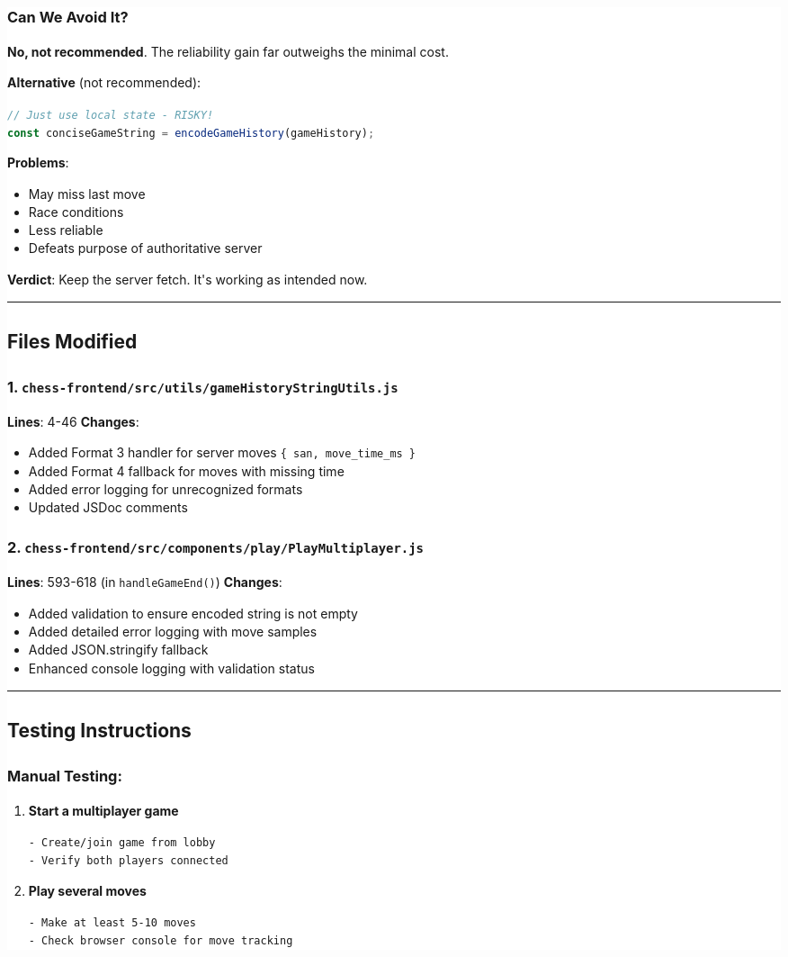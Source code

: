 ### Can We Avoid It?

**No, not recommended**. The reliability gain far outweighs the minimal cost.

**Alternative** (not recommended):
```javascript
// Just use local state - RISKY!
const conciseGameString = encodeGameHistory(gameHistory);
```

**Problems**:
- May miss last move
- Race conditions
- Less reliable
- Defeats purpose of authoritative server

**Verdict**: Keep the server fetch. It's working as intended now.

---

## Files Modified

### 1. `chess-frontend/src/utils/gameHistoryStringUtils.js`
**Lines**: 4-46
**Changes**:
- Added Format 3 handler for server moves `{ san, move_time_ms }`
- Added Format 4 fallback for moves with missing time
- Added error logging for unrecognized formats
- Updated JSDoc comments

### 2. `chess-frontend/src/components/play/PlayMultiplayer.js`
**Lines**: 593-618 (in `handleGameEnd()`)
**Changes**:
- Added validation to ensure encoded string is not empty
- Added detailed error logging with move samples
- Added JSON.stringify fallback
- Enhanced console logging with validation status

---

## Testing Instructions

### Manual Testing:

1. **Start a multiplayer game**
   ```
   - Create/join game from lobby
   - Verify both players connected
   ```

2. **Play several moves**
   ```
   - Make at least 5-10 moves
   - Check browser console for move tracking
   ```
